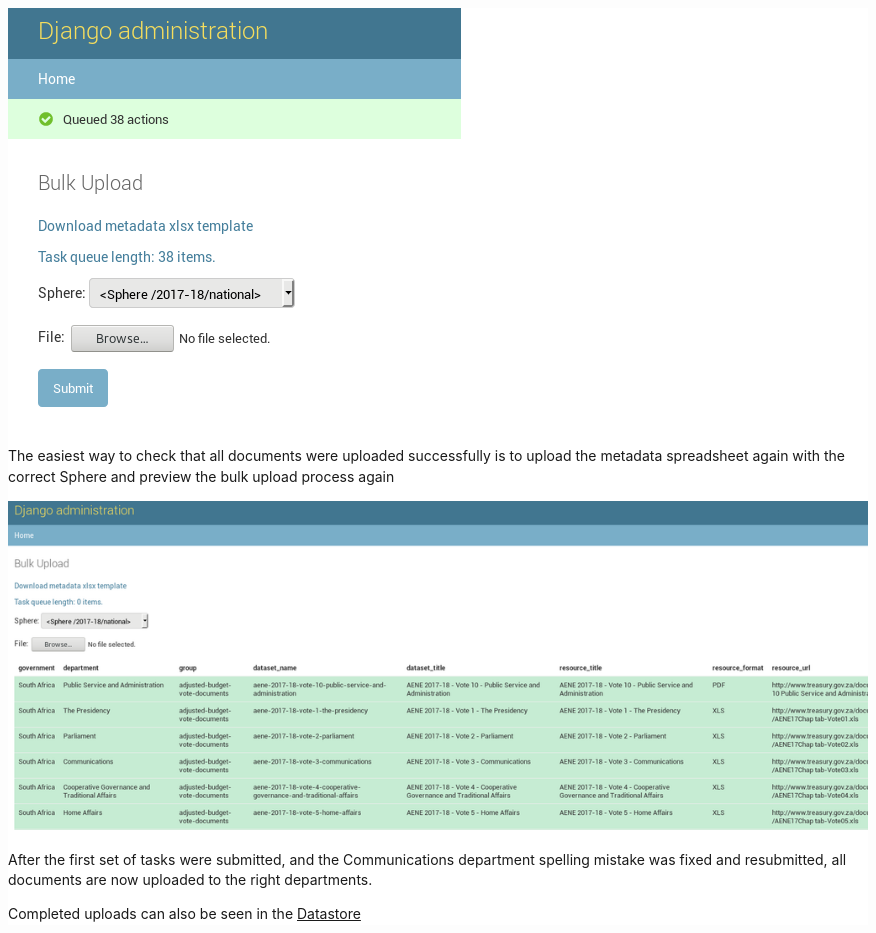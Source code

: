 ![38 tasks were queued for the previewed bulk upload](../.gitbook/assets/vulekamali-bulk-upload-submitted.png)

The easiest way to check that all documents were uploaded successfully is to upload the metadata spreadsheet again with the correct Sphere and preview the bulk upload process again

![All documents are now uploaded successfully.](../.gitbook/assets/vulekamali-bulk-upload-review.png)

After the first set of tasks were submitted, and the Communications department spelling mistake was fixed and resubmitted, all documents are now uploaded to the right departments.

Completed uploads can also be seen in the [Datastore](../services/vulekamali-datastore/)
